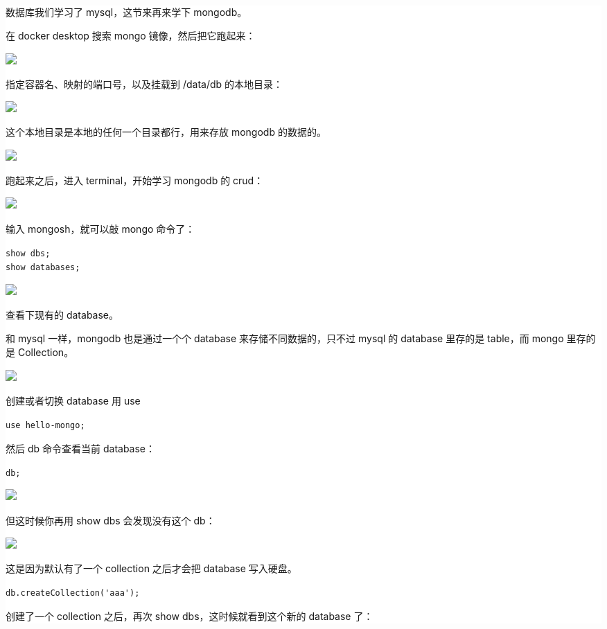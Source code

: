 ﻿数据库我们学习了 mysql，这节来再来学下 mongodb。

在 docker desktop 搜索 mongo 镜像，然后把它跑起来：

![](./image/第155章—MongoDB快速入门-1.image#?w=1820&h=1356&s=224586&e=png&b=f3f4f8.png)

指定容器名、映射的端口号，以及挂载到 /data/db 的本地目录：

![](./image/第155章—MongoDB快速入门-2.image#?w=1556&h=1422&s=225825&e=png&b=ffffff.png)

这个本地目录是本地的任何一个目录都行，用来存放 mongodb 的数据的。

![](./image/第155章—MongoDB快速入门-3.image#?w=2384&h=1354&s=508585&e=png&b=ffffff.png)

跑起来之后，进入 terminal，开始学习 mongodb 的 crud：

![](./image/第155章—MongoDB快速入门-4.image#?w=1882&h=1282&s=238877&e=png&b=ffffff.png)

输入 mongosh，就可以敲 mongo 命令了：

```
show dbs;
show databases;
```

![](./image/第155章—MongoDB快速入门-5.image#?w=1118&h=726&s=128228&e=png&b=f3f3f5.png)

查看下现有的 database。

和 mysql 一样，mongodb 也是通过一个个 database 来存储不同数据的，只不过 mysql 的 database 里存的是 table，而 mongo 里存的是 Collection。

![](./image/第155章—MongoDB快速入门-6.image#?w=900&h=596&s=174686&e=png&b=fbfbfb.png)

创建或者切换 database 用 use 

```
use hello-mongo;
```
然后 db 命令查看当前 database：

```
db;
```

![](./image/第155章—MongoDB快速入门-7.image#?w=570&h=448&s=47060&e=png&b=f6f6f8.png)

但这时候你再用 show dbs 会发现没有这个 db：

![](./image/第155章—MongoDB快速入门-8.image#?w=594&h=454&s=50865&e=png&b=f5f5f7.png)

这是因为默认有了一个 collection 之后才会把 database 写入硬盘。

```
db.createCollection('aaa');
```

创建了一个 collection 之后，再次 show dbs，这时候就看到这个新的 database 了：
